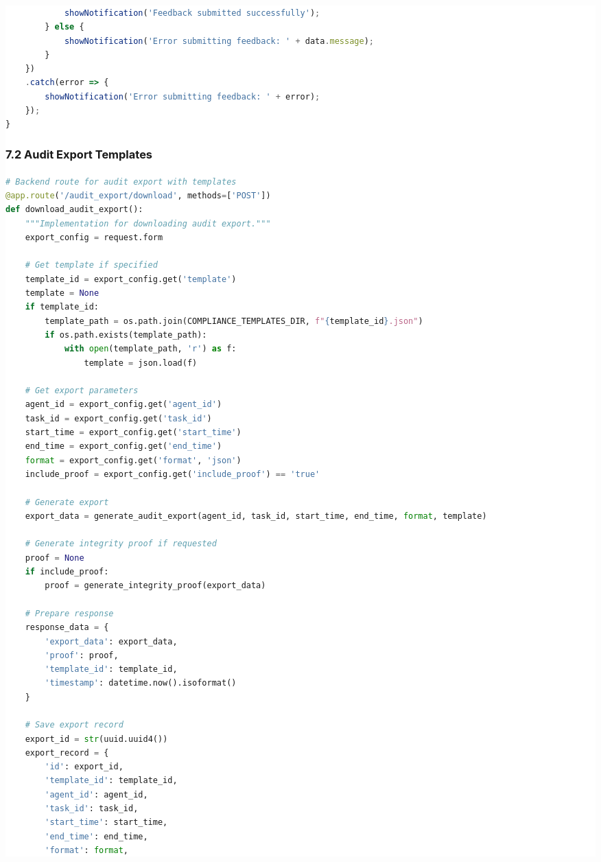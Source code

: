 ```javascript
            showNotification('Feedback submitted successfully');
        } else {
            showNotification('Error submitting feedback: ' + data.message);
        }
    })
    .catch(error => {
        showNotification('Error submitting feedback: ' + error);
    });
}
```

### 7.2 Audit Export Templates

```python
# Backend route for audit export with templates
@app.route('/audit_export/download', methods=['POST'])
def download_audit_export():
    """Implementation for downloading audit export."""
    export_config = request.form
    
    # Get template if specified
    template_id = export_config.get('template')
    template = None
    if template_id:
        template_path = os.path.join(COMPLIANCE_TEMPLATES_DIR, f"{template_id}.json")
        if os.path.exists(template_path):
            with open(template_path, 'r') as f:
                template = json.load(f)
    
    # Get export parameters
    agent_id = export_config.get('agent_id')
    task_id = export_config.get('task_id')
    start_time = export_config.get('start_time')
    end_time = export_config.get('end_time')
    format = export_config.get('format', 'json')
    include_proof = export_config.get('include_proof') == 'true'
    
    # Generate export
    export_data = generate_audit_export(agent_id, task_id, start_time, end_time, format, template)
    
    # Generate integrity proof if requested
    proof = None
    if include_proof:
        proof = generate_integrity_proof(export_data)
        
    # Prepare response
    response_data = {
        'export_data': export_data,
        'proof': proof,
        'template_id': template_id,
        'timestamp': datetime.now().isoformat()
    }
    
    # Save export record
    export_id = str(uuid.uuid4())
    export_record = {
        'id': export_id,
        'template_id': template_id,
        'agent_id': agent_id,
        'task_id': task_id,
        'start_time': start_time,
        'end_time': end_time,
        'format': format,
```